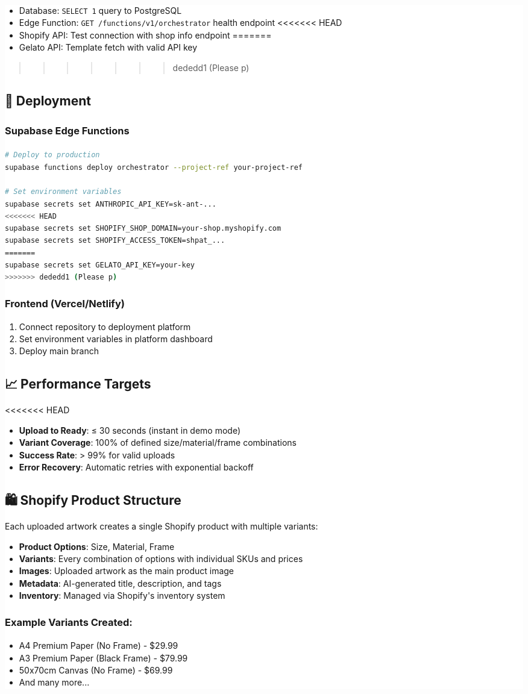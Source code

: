 - Database: `SELECT 1` query to PostgreSQL
- Edge Function: `GET /functions/v1/orchestrator` health endpoint
<<<<<<< HEAD
- Shopify API: Test connection with shop info endpoint
=======
- Gelato API: Template fetch with valid API key
>>>>>>> dededd1 (Please p)

## 🚀 Deployment

### Supabase Edge Functions

```bash
# Deploy to production
supabase functions deploy orchestrator --project-ref your-project-ref

# Set environment variables
supabase secrets set ANTHROPIC_API_KEY=sk-ant-...
<<<<<<< HEAD
supabase secrets set SHOPIFY_SHOP_DOMAIN=your-shop.myshopify.com
supabase secrets set SHOPIFY_ACCESS_TOKEN=shpat_...
=======
supabase secrets set GELATO_API_KEY=your-key
>>>>>>> dededd1 (Please p)
```

### Frontend (Vercel/Netlify)

1. Connect repository to deployment platform
2. Set environment variables in platform dashboard
3. Deploy main branch

## 📈 Performance Targets

<<<<<<< HEAD
- **Upload to Ready**: ≤ 30 seconds (instant in demo mode)
- **Variant Coverage**: 100% of defined size/material/frame combinations
- **Success Rate**: > 99% for valid uploads
- **Error Recovery**: Automatic retries with exponential backoff

## 🛍️ Shopify Product Structure

Each uploaded artwork creates a single Shopify product with multiple variants:

- **Product Options**: Size, Material, Frame
- **Variants**: Every combination of options with individual SKUs and prices
- **Images**: Uploaded artwork as the main product image
- **Metadata**: AI-generated title, description, and tags
- **Inventory**: Managed via Shopify's inventory system

### Example Variants Created:
- A4 Premium Paper (No Frame) - $29.99
- A3 Premium Paper (Black Frame) - $79.99
- 50x70cm Canvas (No Frame) - $69.99
- And many more...

